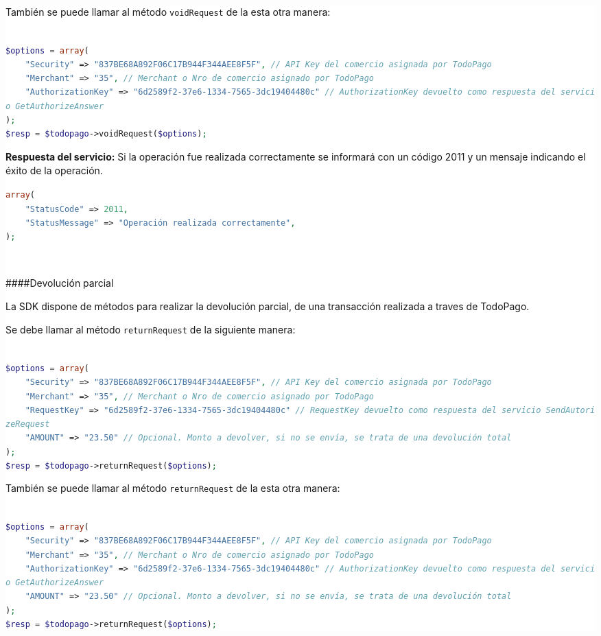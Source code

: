 También se puede llamar al método ```voidRequest``` de la esta otra manera:
```php

$options = array(
	"Security" => "837BE68A892F06C17B944F344AEE8F5F", // API Key del comercio asignada por TodoPago 
	"Merchant" => "35", // Merchant o Nro de comercio asignado por TodoPago
	"AuthorizationKey" => "6d2589f2-37e6-1334-7565-3dc19404480c" // AuthorizationKey devuelto como respuesta del servicio GetAuthorizeAnswer
);
$resp = $todopago->voidRequest($options);	
```

**Respuesta del servicio:**
Si la operación fue realizada correctamente se informará con un código 2011 y un mensaje indicando el éxito de la operación.

```php
array(
	"StatusCode" => 2011,
	"StatusMessage" => "Operación realizada correctamente",
);
```
<br>

<a name="devolucionparcial"></a>
####Devolución parcial

La SDK dispone de métodos para realizar la devolución parcial, de una transacción realizada a traves de TodoPago.

Se debe llamar al método ```returnRequest``` de la siguiente manera:
```php

$options = array(
	"Security" => "837BE68A892F06C17B944F344AEE8F5F", // API Key del comercio asignada por TodoPago 
	"Merchant" => "35", // Merchant o Nro de comercio asignado por TodoPago
	"RequestKey" => "6d2589f2-37e6-1334-7565-3dc19404480c" // RequestKey devuelto como respuesta del servicio SendAutorizeRequest
	"AMOUNT" => "23.50" // Opcional. Monto a devolver, si no se envía, se trata de una devolución total
);
$resp = $todopago->returnRequest($options);
```

También se puede llamar al método ```returnRequest``` de la esta otra manera:
```php

$options = array(
	"Security" => "837BE68A892F06C17B944F344AEE8F5F", // API Key del comercio asignada por TodoPago 
	"Merchant" => "35", // Merchant o Nro de comercio asignado por TodoPago
	"AuthorizationKey" => "6d2589f2-37e6-1334-7565-3dc19404480c" // AuthorizationKey devuelto como respuesta del servicio GetAuthorizeAnswer
	"AMOUNT" => "23.50" // Opcional. Monto a devolver, si no se envía, se trata de una devolución total
);
$resp = $todopago->returnRequest($options);	
```
